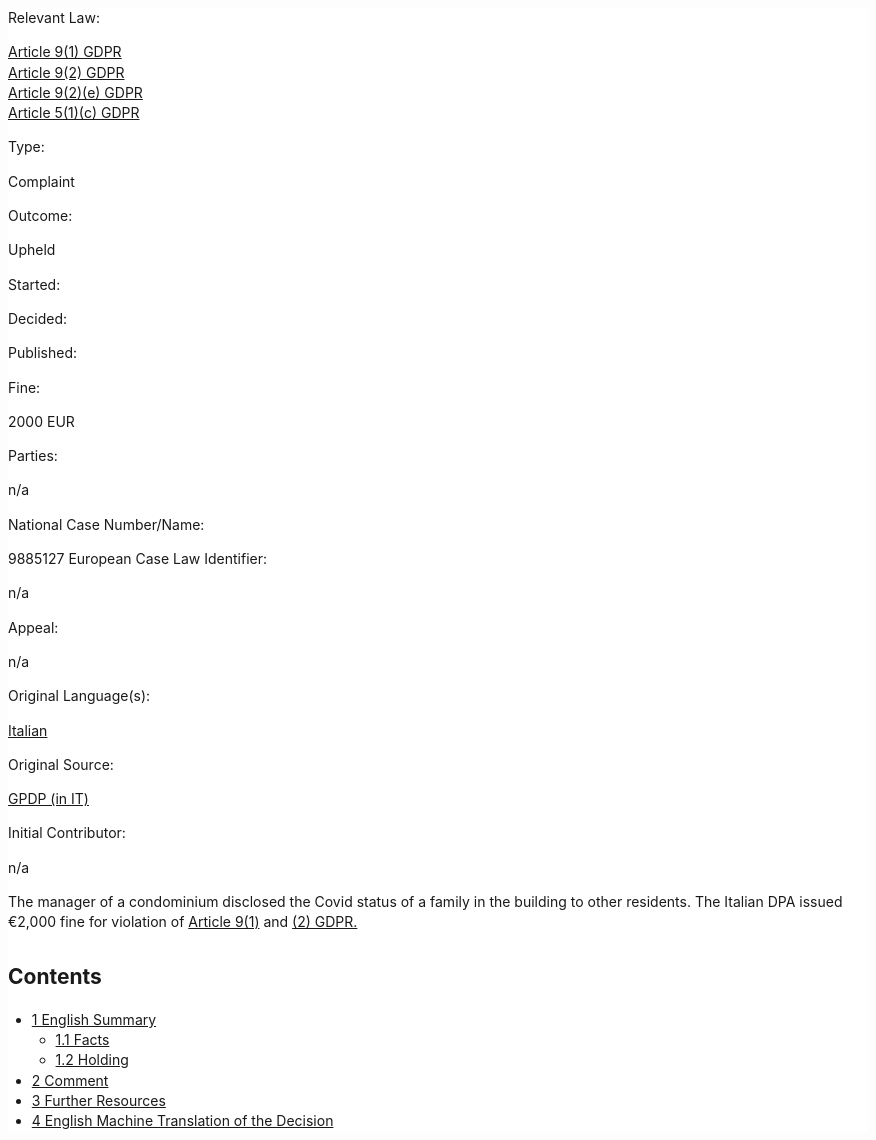 Relevant Law:

[Article 9(1) GDPR](/index.php?title=Article_9_GDPR#1 "Article 9 GDPR")  
[Article 9(2) GDPR](/index.php?title=Article_9_GDPR#2 "Article 9 GDPR")  
[Article 9(2)(e) GDPR](/index.php?title=Article_9_GDPR#2e "Article 9 GDPR")  
[Article 5(1)(c) GDPR](/index.php?title=Article_5_GDPR#1c "Article 5 GDPR")

Type:

Complaint

Outcome:

Upheld

Started:

Decided:

Published:

Fine:

2000 EUR

Parties:

n/a

National Case Number/Name:

9885127 European Case Law Identifier:

n/a

Appeal:

n/a

Original Language(s):

[Italian](/index.php?title=Category:Italian "Category:Italian")

Original Source:

[GPDP (in IT)](https://www.garanteprivacy.it/home/docweb/-/docweb-display/docweb/9885127)

Initial Contributor:

n/a

The manager of a condominium disclosed the Covid status of a family in the building to other residents. The Italian DPA issued €2,000 fine for violation of [Article 9(1)](/index.php?title=Article_9_GDPR#1 "Article 9 GDPR") and [(2) GDPR.](/index.php?title=Article_9_GDPR#2 "Article 9 GDPR")

## Contents

*   [1 English Summary](#English_Summary)
    *   [1.1 Facts](#Facts)
    *   [1.2 Holding](#Holding)
*   [2 Comment](#Comment)
*   [3 Further Resources](#Further_Resources)
*   [4 English Machine Translation of the Decision](#English_Machine_Translation_of_the_Decision)
